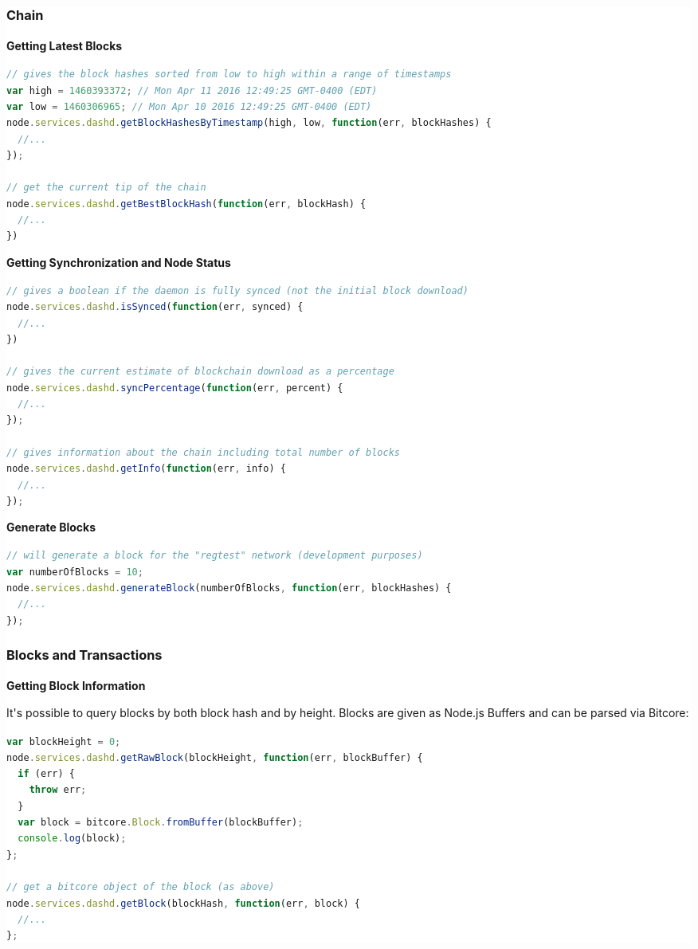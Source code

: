 ### Chain

**Getting Latest Blocks**

```js
// gives the block hashes sorted from low to high within a range of timestamps
var high = 1460393372; // Mon Apr 11 2016 12:49:25 GMT-0400 (EDT)
var low = 1460306965; // Mon Apr 10 2016 12:49:25 GMT-0400 (EDT)
node.services.dashd.getBlockHashesByTimestamp(high, low, function(err, blockHashes) {
  //...
});

// get the current tip of the chain
node.services.dashd.getBestBlockHash(function(err, blockHash) {
  //...
})
```

**Getting Synchronization and Node Status**

```js
// gives a boolean if the daemon is fully synced (not the initial block download)
node.services.dashd.isSynced(function(err, synced) {
  //...
})

// gives the current estimate of blockchain download as a percentage
node.services.dashd.syncPercentage(function(err, percent) {
  //...
});

// gives information about the chain including total number of blocks
node.services.dashd.getInfo(function(err, info) {
  //...
});
```

**Generate Blocks**

```js
// will generate a block for the "regtest" network (development purposes)
var numberOfBlocks = 10;
node.services.dashd.generateBlock(numberOfBlocks, function(err, blockHashes) {
  //...
});
```

### Blocks and Transactions

**Getting Block Information**

It's possible to query blocks by both block hash and by height. Blocks are given as Node.js Buffers and can be parsed via Bitcore:

```js
var blockHeight = 0;
node.services.dashd.getRawBlock(blockHeight, function(err, blockBuffer) {
  if (err) {
    throw err;
  }
  var block = bitcore.Block.fromBuffer(blockBuffer);
  console.log(block);
};

// get a bitcore object of the block (as above)
node.services.dashd.getBlock(blockHash, function(err, block) {
  //...
};
```